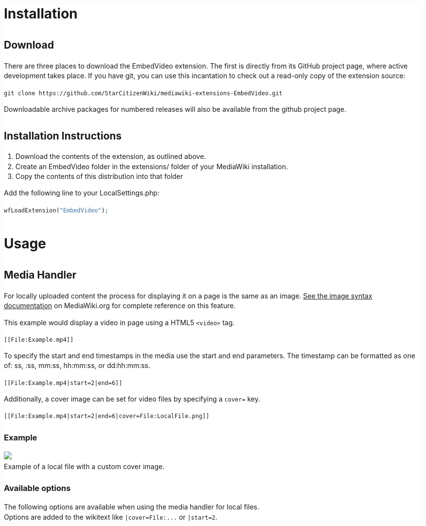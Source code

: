 # Installation

## Download

There are three places to download the EmbedVideo extension. The first is directly from its GitHub project page, where active development takes place.  If you have git, you can use this incantation to check out a read-only copy of the extension source:

```
git clone https://github.com/StarCitizenWiki/mediawiki-extensions-EmbedVideo.git
```

Downloadable archive packages for numbered releases will also be available from the github project page.

## Installation Instructions

1. Download the contents of the extension, as outlined above.
2. Create an EmbedVideo folder in the extensions/ folder of your MediaWiki installation.
3. Copy the contents of this distribution into that folder

Add the following line to your LocalSettings.php:

```php
wfLoadExtension("EmbedVideo");
```

# Usage

## Media Handler
For locally uploaded content the process for displaying it on a page is the same as an image.  [See the image syntax documentation](https://www.mediawiki.org/wiki/Help:Images#Syntax) on MediaWiki.org for complete reference on this feature.

This example would display a video in page using a HTML5 `<video>` tag.

	[[File:Example.mp4]]

To specify the start and end timestamps in the media use the start and end parameters.  The timestamp can be formatted as one of: ss, :ss, mm:ss, hh:mm:ss, or dd:hh:mm:ss.

	[[File:Example.mp4|start=2|end=6]]

Additionally, a cover image can be set for video files by specifying a `cover=` key.

	[[File:Example.mp4|start=2|end=6|cover=File:LocalFile.png]]

### Example
![](docs/local_file_with_cover.png)  
Example of a local file with a custom cover image.

### Available options
The following options are available when using the media handler for local files.  
Options are added to the wikitext like `|cover=File:...` or `|start=2`.

